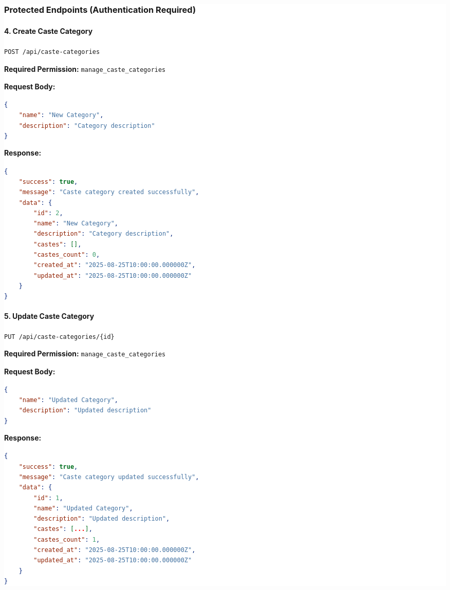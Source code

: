 ### Protected Endpoints (Authentication Required)

#### 4. Create Caste Category
```
POST /api/caste-categories
```

**Required Permission:** `manage_caste_categories`

**Request Body:**
```json
{
    "name": "New Category",
    "description": "Category description"
}
```

**Response:**
```json
{
    "success": true,
    "message": "Caste category created successfully",
    "data": {
        "id": 2,
        "name": "New Category",
        "description": "Category description",
        "castes": [],
        "castes_count": 0,
        "created_at": "2025-08-25T10:00:00.000000Z",
        "updated_at": "2025-08-25T10:00:00.000000Z"
    }
}
```

#### 5. Update Caste Category
```
PUT /api/caste-categories/{id}
```

**Required Permission:** `manage_caste_categories`

**Request Body:**
```json
{
    "name": "Updated Category",
    "description": "Updated description"
}
```

**Response:**
```json
{
    "success": true,
    "message": "Caste category updated successfully",
    "data": {
        "id": 1,
        "name": "Updated Category",
        "description": "Updated description",
        "castes": [...],
        "castes_count": 1,
        "created_at": "2025-08-25T10:00:00.000000Z",
        "updated_at": "2025-08-25T10:00:00.000000Z"
    }
}
```

